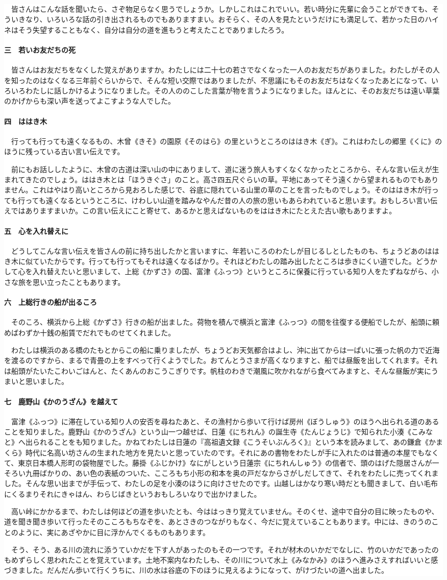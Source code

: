 　皆さんはこんな話を聞いたら、さぞ物足らなく思うでしょうか。しかしこれはこれでいい。若い時分に先輩に会うことができても、そういきなり、いろいろな話の引き出されるものでもありますまい。おそらく、その人を見たというだけにも満足して、若かった日のハイネはそう失望することもなく、自分は自分の道を進もうと考えたことでありましたろう。



#### 三　若いお友だちの死




　皆さんはお友だちをなくした覚えがありますか。わたしには二十七の若さでなくなった一人のお友だちがありました。わたしがその人を知ったのはなくなる三年前ぐらいからで、そんな短い交際ではありましたが、不思議にもそのお友だちはなくなったあとになって、いろいろわたしに話しかけるようになりました。その人ののこした言葉が物を言うようになりました。ほんとに、そのお友だちは遠い草葉のかげからも深い声を送ってよこすような人でした。



#### 四　ははき木




　行っても行っても遠くなるもの、木曾《きそ》の園原《そのはら》の里というところのははき木《ぎ》。これはわたしの郷里《くに》のほうに残っている古い言い伝えです。

　前にもお話ししたように、木曾の古道は深い山の中にありまして、道に迷う旅人もすくなくなかったところから、そんな言い伝えが生まれてきたのでしょう。ははき木とは「ほうきぐさ」のこと。高さ四五尺ぐらいの草。平地にあってそう遠くから望まれるものでもありません。これはやはり高いところから見おろした感じで、谷底に隠れている山里の草のことを言ったものでしょう。そのははき木が行っても行っても遠くなるというところに、けわしい山道を踏みなやんだ昔の人の旅の思いもあらわれていると思います。おもしろい言い伝えではありますまいか。この言い伝えにこと寄せて、あるかと思えばないものをははき木にたとえた古い歌もありますよ。



#### 五　心を入れ替えに




　どうしてこんな言い伝えを皆さんの前に持ち出したかと言いますに、年若いころのわたしが目じるしとしたものも、ちょうどあのははき木に似ていたからです。行っても行ってもそれは遠くなるばかり。それほどわたしの踏み出したところは歩きにくい道でした。どうかして心を入れ替えたいと思いまして、上総《かずさ》の国、富津《ふっつ》というところに保養に行っている知り人をたずねながら、小さな旅を思い立ったこともあります。



#### 六　上総行きの船が出るころ




　そのころ、横浜から上総《かずさ》行きの船が出ました。荷物を積んで横浜と富津《ふっつ》の間を往復する便船でしたが、船頭に頼めばわずか十銭の船賃でだれでものせてくれました。

　わたしは横浜のある橋のたもとからこの船に乗りましたが、ちょうどお天気都合はよし、沖に出てからは一ぱいに張った帆の力で近海を渡るのですから、まるで青畳の上をすべって行くようでした。おてんとうさまが高くなりますと、船では昼飯を出してくれます。それは船頭がたいたこわいごはんと、たくあんのおこうこぎりです。帆柱のわきで潮風に吹かれながら食べてみますと、そんな昼飯が実にうまいと思いました。



#### 七　鹿野山《かのうざん》を越えて




　富津《ふっつ》に滞在している知り人の安否を尋ねたあと、その漁村から歩いて行けば房州《ぼうしゅう》のほうへ出られる道のあることを知りました。鹿野山《かのうざん》という山一つ越せば、日蓮《にちれん》の誕生寺《たんじょうじ》で知られた小湊《こみなと》へ出られることをも知りました。かねてわたしは日蓮の『高祖遺文録《こうそいぶんろく》』という本を読みまして、あの鎌倉《かまくら》時代に名高い坊さんの生まれた地方を見たいと思っていたのです。それにあの書物をわたしが手に入れたのは普通の本屋でもなくて、東京日本橋人形町の袋物屋でした。藤掛《ふじかけ》なにがしという日蓮宗《にちれんしゅう》の信者で、頭のはげた隠居さんが一そろい九冊ばかりの、あい色の表紙のついた、こころもち小形の和本を奥の戸だなからさがしだしてきて、それをわたしに売ってくれました。そんな思い出までが手伝って、わたしの足を小湊のほうに向けさせたのです。山越しはかなり寒い時だとも聞きまして、白い毛布にくるまりそれにきゃはん、わらじばきというおもしろいなりで出かけました。

　高い峠にかかるまで、わたしは何ほどの道を歩いたとも、今ははっきり覚えていません。そのくせ、途中で自分の目に映ったものや、道を聞き聞き歩いて行ったそのこころもちなぞを、あとさきのつながりもなく、今だに覚えていることもあります。中には、きのうのことのように、実にあざやかに目に浮かんでくるものもあります。

　そう、そう、ある川の流れに添うていかだを下す人があったのもその一つです。それが材木のいかだでなしに、竹のいかだであったのもめずらしく思われたことを覚えています。土地不案内なわたしも、その川について水上《みなかみ》のほうへ進みさえすればいいと感づきました。だんだん歩いて行くうちに、川の水は谷底の下のほうに見えるようになって、がけづたいの道へ出ました。
